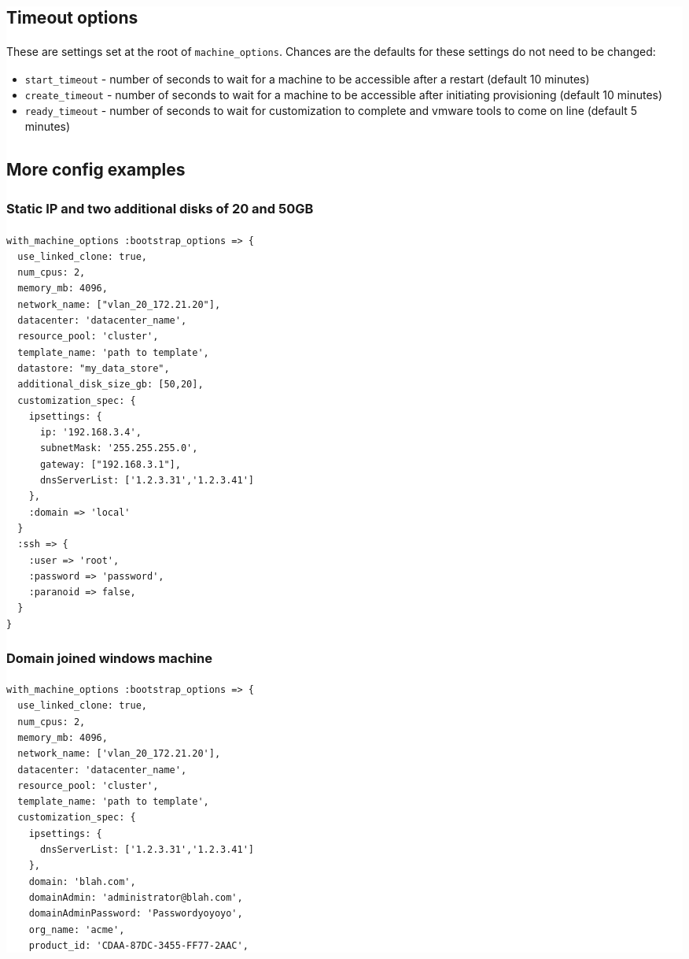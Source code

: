 ## Timeout options
These are settings set at the root of `machine_options`. Chances are the defaults for these settings do not need to be changed:

- `start_timeout` - number of seconds to wait for a machine to be accessible after a restart (default 10 minutes)
- `create_timeout` - number of seconds to wait for a machine to be accessible after initiating provisioning (default 10 minutes)
- `ready_timeout` - number of seconds to wait for customization to complete and vmware tools to come on line (default 5 minutes)

## More config examples

### Static IP and two additional disks of 20 and 50GB

```
with_machine_options :bootstrap_options => {
  use_linked_clone: true,
  num_cpus: 2,
  memory_mb: 4096,
  network_name: ["vlan_20_172.21.20"],
  datacenter: 'datacenter_name',
  resource_pool: 'cluster',
  template_name: 'path to template',
  datastore: "my_data_store",
  additional_disk_size_gb: [50,20],
  customization_spec: {
    ipsettings: {
      ip: '192.168.3.4',
      subnetMask: '255.255.255.0',
      gateway: ["192.168.3.1"],
      dnsServerList: ['1.2.3.31','1.2.3.41']
    },
    :domain => 'local'
  }
  :ssh => {
    :user => 'root',
    :password => 'password',
    :paranoid => false,
  }
}
```

### Domain joined windows machine

```
with_machine_options :bootstrap_options => {
  use_linked_clone: true,
  num_cpus: 2,
  memory_mb: 4096,
  network_name: ['vlan_20_172.21.20'],
  datacenter: 'datacenter_name',
  resource_pool: 'cluster',
  template_name: 'path to template',
  customization_spec: {
    ipsettings: {
      dnsServerList: ['1.2.3.31','1.2.3.41']
    },
    domain: 'blah.com',
    domainAdmin: 'administrator@blah.com',
    domainAdminPassword: 'Passwordyoyoyo',
    org_name: 'acme',
    product_id: 'CDAA-87DC-3455-FF77-2AAC',
```